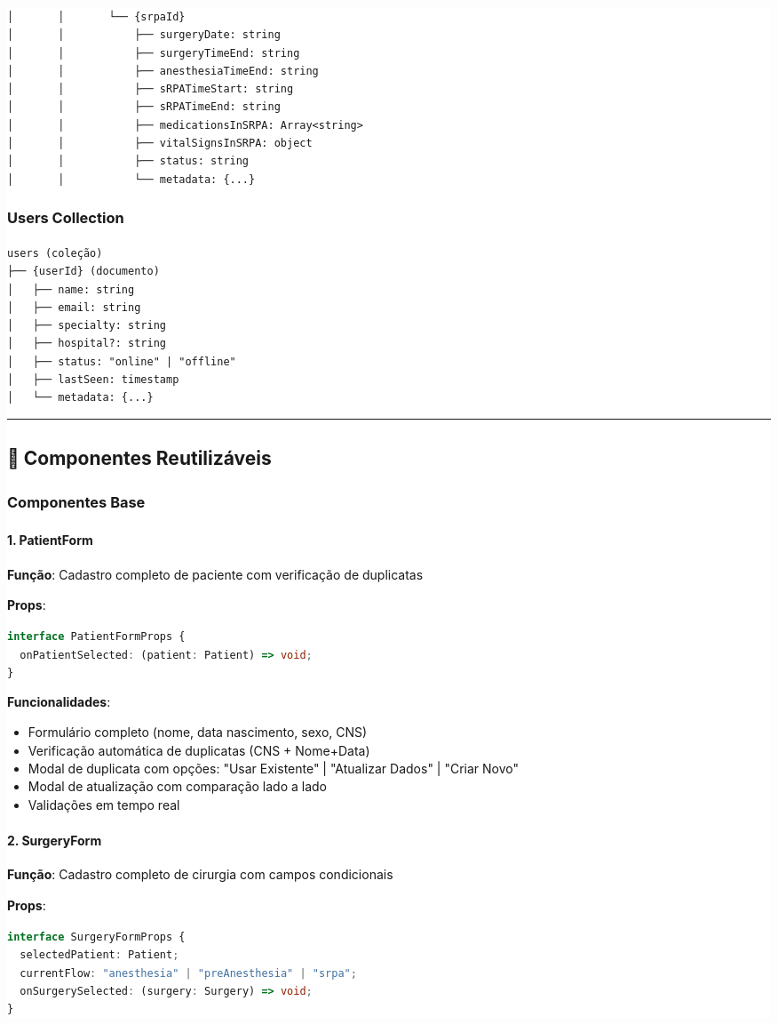 ```
│       │       └── {srpaId}
│       │           ├── surgeryDate: string
│       │           ├── surgeryTimeEnd: string
│       │           ├── anesthesiaTimeEnd: string
│       │           ├── sRPATimeStart: string
│       │           ├── sRPATimeEnd: string
│       │           ├── medicationsInSRPA: Array<string>
│       │           ├── vitalSignsInSRPA: object
│       │           ├── status: string
│       │           └── metadata: {...}
```

### Users Collection
```
users (coleção)
├── {userId} (documento)
│   ├── name: string
│   ├── email: string
│   ├── specialty: string
│   ├── hospital?: string
│   ├── status: "online" | "offline"
│   ├── lastSeen: timestamp
│   └── metadata: {...}
```

---

## 🧩 Componentes Reutilizáveis

### Componentes Base

#### 1. PatientForm
**Função**: Cadastro completo de paciente com verificação de duplicatas

**Props**:
```typescript
interface PatientFormProps {
  onPatientSelected: (patient: Patient) => void;
}
```

**Funcionalidades**:
- Formulário completo (nome, data nascimento, sexo, CNS)
- Verificação automática de duplicatas (CNS + Nome+Data)
- Modal de duplicata com opções: "Usar Existente" | "Atualizar Dados" | "Criar Novo"
- Modal de atualização com comparação lado a lado
- Validações em tempo real

#### 2. SurgeryForm
**Função**: Cadastro completo de cirurgia com campos condicionais

**Props**:
```typescript
interface SurgeryFormProps {
  selectedPatient: Patient;
  currentFlow: "anesthesia" | "preAnesthesia" | "srpa";
  onSurgerySelected: (surgery: Surgery) => void;
}
```
